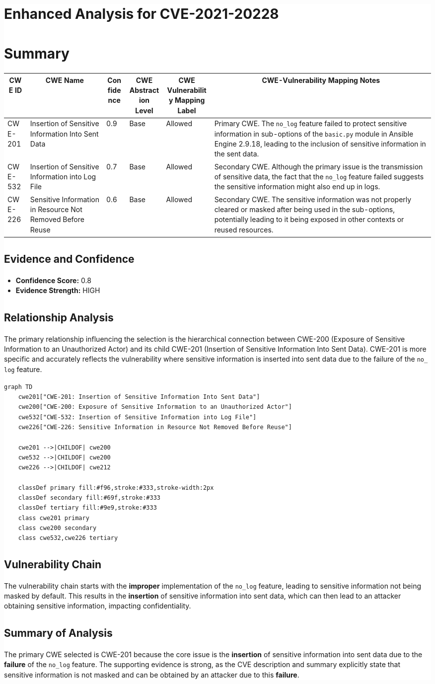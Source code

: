 # Enhanced Analysis for CVE-2021-20228

# Summary
| CWE ID | CWE Name | Confidence | CWE Abstraction Level | CWE Vulnerability Mapping Label | CWE-Vulnerability Mapping Notes |
|---|---|---|---|---|---|
| CWE-201 | Insertion of Sensitive Information Into Sent Data | 0.9 | Base | Allowed | Primary CWE.  The `no_log` feature failed to protect sensitive information in sub-options of the `basic.py` module in Ansible Engine 2.9.18, leading to the inclusion of sensitive information in the sent data. |
| CWE-532 | Insertion of Sensitive Information into Log File | 0.7 | Base | Allowed | Secondary CWE.  Although the primary issue is the transmission of sensitive data, the fact that the `no_log` feature failed suggests the sensitive information might also end up in logs. |
| CWE-226 | Sensitive Information in Resource Not Removed Before Reuse | 0.6 | Base | Allowed | Secondary CWE. The sensitive information was not properly cleared or masked after being used in the sub-options, potentially leading to it being exposed in other contexts or reused resources.|

## Evidence and Confidence

*   **Confidence Score:** 0.8
*   **Evidence Strength:** HIGH

## Relationship Analysis
The primary relationship influencing the selection is the hierarchical connection between CWE-200 (Exposure of Sensitive Information to an Unauthorized Actor) and its child CWE-201 (Insertion of Sensitive Information Into Sent Data). CWE-201 is more specific and accurately reflects the vulnerability where sensitive information is inserted into sent data due to the failure of the `no_log` feature.

```mermaid
graph TD
    cwe201["CWE-201: Insertion of Sensitive Information Into Sent Data"]
    cwe200["CWE-200: Exposure of Sensitive Information to an Unauthorized Actor"]
    cwe532["CWE-532: Insertion of Sensitive Information into Log File"]
    cwe226["CWE-226: Sensitive Information in Resource Not Removed Before Reuse"]

    cwe201 -->|CHILDOF| cwe200
    cwe532 -->|CHILDOF| cwe200
    cwe226 -->|CHILDOF| cwe212

    classDef primary fill:#f96,stroke:#333,stroke-width:2px
    classDef secondary fill:#69f,stroke:#333
    classDef tertiary fill:#9e9,stroke:#333
    class cwe201 primary
    class cwe200 secondary
    class cwe532,cwe226 tertiary
```

## Vulnerability Chain
The vulnerability chain starts with the **improper** implementation of the `no_log` feature, leading to sensitive information not being masked by default. This results in the **insertion** of sensitive information into sent data, which can then lead to an attacker obtaining sensitive information, impacting confidentiality.

## Summary of Analysis
The primary CWE selected is CWE-201 because the core issue is the **insertion** of sensitive information into sent data due to the **failure** of the `no_log` feature. The supporting evidence is strong, as the CVE description and summary explicitly state that sensitive information is not masked and can be obtained by an attacker due to this **failure**.
